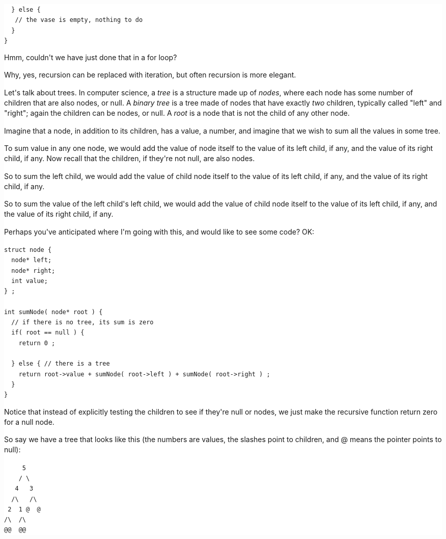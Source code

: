       } else {
       // the vase is empty, nothing to do
      }
    }

Hmm, couldn't we have just done that in a for loop?

Why, yes, recursion can be replaced with iteration, but often recursion is more elegant.

Let's talk about trees. In computer science, a *tree* is a structure made up of *nodes*, where each node has some number of children that are also nodes, or null. A *binary tree* is a tree made of nodes that have exactly *two* children, typically called "left" and "right"; again the children can be nodes, or null. A *root* is a node that is not the child of any other node.

Imagine that a node, in addition to its children, has a value, a number, and imagine that we wish to sum all the values in some tree.

To sum value in any one node, we would add the value of node itself to the value of its left child, if any, and the value of its right child, if any. Now recall that the children, if they're not null, are also nodes. 

So to sum the left child, we would add the value of child node itself to the value of its left child, if any, and the value of its right child, if any.

So to sum the value of the left child's left child, we would add the value of child node itself to the value of its left child, if any, and the value of its right child, if any.

Perhaps you've anticipated where I'm going with this, and would like to see some code? OK:



    struct node {
      node* left;
      node* right;
      int value;
    } ;
    
    int sumNode( node* root ) {
      // if there is no tree, its sum is zero
      if( root == null ) {
        return 0 ;
    
      } else { // there is a tree
        return root->value + sumNode( root->left ) + sumNode( root->right ) ;
      }
    }


Notice that instead of explicitly testing the children to see if they're null or nodes, we just make the recursive function return zero for a null node.

So say we have a tree that looks like this (the numbers are values, the slashes point to children, and @ means the pointer points to null):

         5
        / \
       4   3
      /\   /\
     2  1 @  @
    /\  /\
    @@  @@
